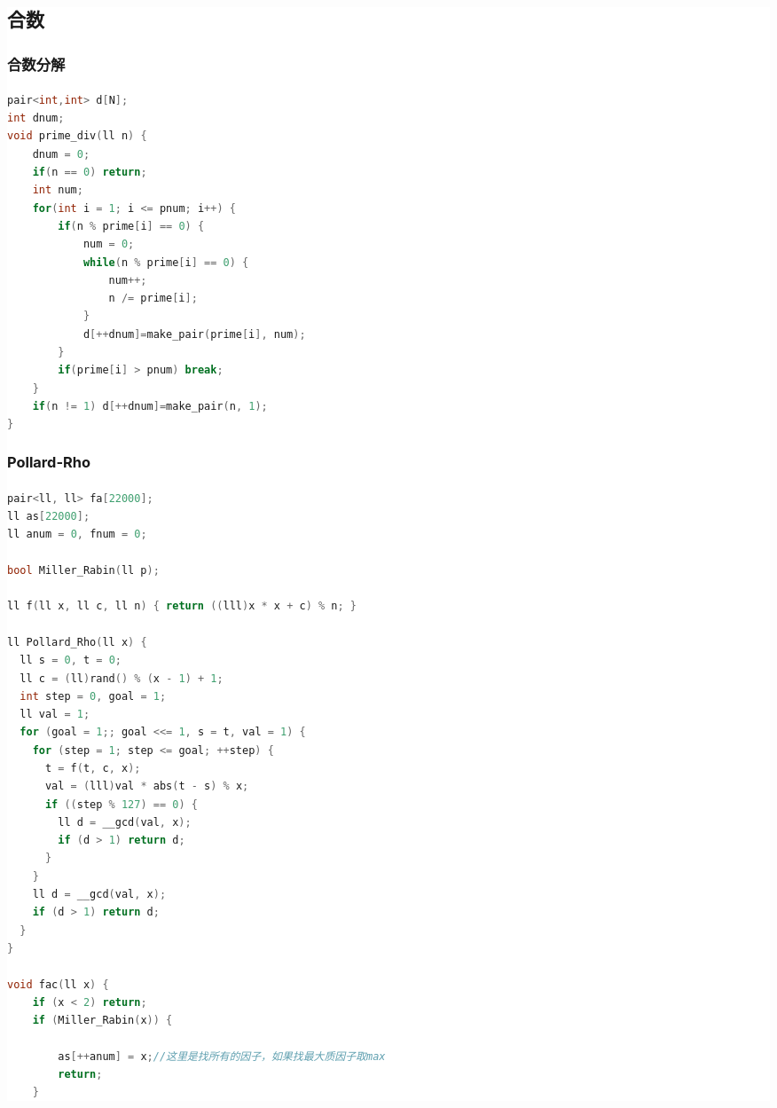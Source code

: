 ## 合数

### 合数分解

```c++
pair<int,int> d[N];
int dnum;
void prime_div(ll n) {
    dnum = 0;
    if(n == 0) return;
    int num;
    for(int i = 1; i <= pnum; i++) {
        if(n % prime[i] == 0) {
            num = 0;
            while(n % prime[i] == 0) {
                num++;
                n /= prime[i];
            }
            d[++dnum]=make_pair(prime[i], num);
        }
        if(prime[i] > pnum) break;
    }
    if(n != 1) d[++dnum]=make_pair(n, 1);
}
```

### Pollard-Rho

```c++
pair<ll, ll> fa[22000];
ll as[22000];
ll anum = 0, fnum = 0;

bool Miller_Rabin(ll p);

ll f(ll x, ll c, ll n) { return ((lll)x * x + c) % n; }

ll Pollard_Rho(ll x) {
  ll s = 0, t = 0;
  ll c = (ll)rand() % (x - 1) + 1;
  int step = 0, goal = 1;
  ll val = 1;
  for (goal = 1;; goal <<= 1, s = t, val = 1) {
    for (step = 1; step <= goal; ++step) {
      t = f(t, c, x);
      val = (lll)val * abs(t - s) % x;
      if ((step % 127) == 0) {
        ll d = __gcd(val, x);
        if (d > 1) return d;
      }
    }
    ll d = __gcd(val, x);
    if (d > 1) return d;
  }
}

void fac(ll x) {
	if (x < 2) return;
	if (Miller_Rabin(x)) {
		
		as[++anum] = x;//这里是找所有的因子，如果找最大质因子取max
		return;
	}
```